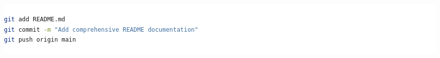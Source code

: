 ```bash

git add README.md
git commit -m "Add comprehensive README documentation"
git push origin main


